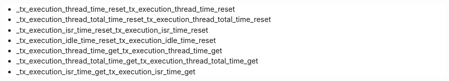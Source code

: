 - <span data-ttu-id="69341-276">_tx_execution_thread_time_reset</span><span class="sxs-lookup"><span data-stu-id="69341-276">_tx_execution_thread_time_reset</span></span>
- <span data-ttu-id="69341-277">_tx_execution_thread_total_time_reset</span><span class="sxs-lookup"><span data-stu-id="69341-277">_tx_execution_thread_total_time_reset</span></span>
- <span data-ttu-id="69341-278">_tx_execution_isr_time_reset</span><span class="sxs-lookup"><span data-stu-id="69341-278">_tx_execution_isr_time_reset</span></span>
- <span data-ttu-id="69341-279">_tx_execution_idle_time_reset</span><span class="sxs-lookup"><span data-stu-id="69341-279">_tx_execution_idle_time_reset</span></span>
- <span data-ttu-id="69341-280">_tx_execution_thread_time_get</span><span class="sxs-lookup"><span data-stu-id="69341-280">_tx_execution_thread_time_get</span></span>
- <span data-ttu-id="69341-281">_tx_execution_thread_total_time_get</span><span class="sxs-lookup"><span data-stu-id="69341-281">_tx_execution_thread_total_time_get</span></span>
- <span data-ttu-id="69341-282">_tx_execution_isr_time_get</span><span class="sxs-lookup"><span data-stu-id="69341-282">_tx_execution_isr_time_get</span></span>
